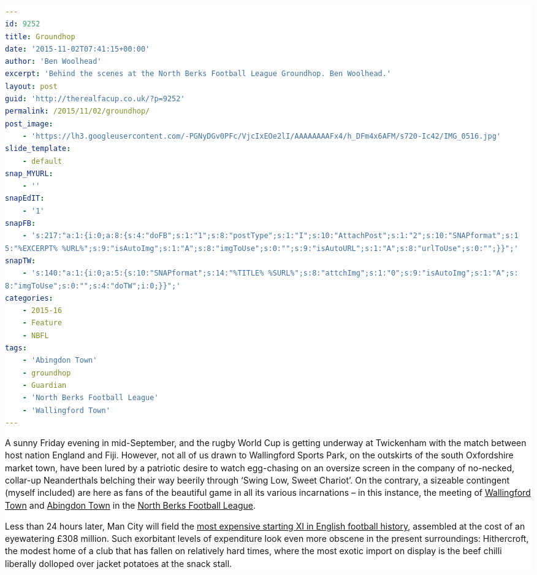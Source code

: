 ```yaml
---
id: 9252
title: Groundhop
date: '2015-11-02T07:41:15+00:00'
author: 'Ben Woolhead'
excerpt: 'Behind the scenes at the North Berks Football League Groundhop. Ben Woolhead.'
layout: post
guid: 'http://therealfacup.co.uk/?p=9252'
permalink: /2015/11/02/groundhop/
post_image:
    - 'https://lh3.googleusercontent.com/-PGNyDGv0PFc/VjcIxEOe2lI/AAAAAAAAFx4/h_DFm4x6AFM/s720-Ic42/IMG_0516.jpg'
slide_template:
    - default
snap_MYURL:
    - ''
snapEdIT:
    - '1'
snapFB:
    - 's:217:"a:1:{i:0;a:8:{s:4:"doFB";s:1:"1";s:8:"postType";s:1:"I";s:10:"AttachPost";s:1:"2";s:10:"SNAPformat";s:15:"%EXCERPT% %URL%";s:9:"isAutoImg";s:1:"A";s:8:"imgToUse";s:0:"";s:9:"isAutoURL";s:1:"A";s:8:"urlToUse";s:0:"";}}";'
snapTW:
    - 's:140:"a:1:{i:0;a:5:{s:10:"SNAPformat";s:14:"%TITLE% %SURL%";s:8:"attchImg";s:1:"0";s:9:"isAutoImg";s:1:"A";s:8:"imgToUse";s:0:"";s:4:"doTW";i:0;}}";'
categories:
    - 2015-16
    - Feature
    - NBFL
tags:
    - 'Abingdon Town'
    - groundhop
    - Guardian
    - 'North Berks Football League'
    - 'Wallingford Town'
---
```


A sunny Friday evening in mid-September, and the rugby World Cup is getting underway at Twickenham with the match between host nation England and Fiji. However, not all of us drawn to Wallingford Sports Park, on the outskirts of the south Oxfordshire market town, have been lured by a patriotic desire to watch egg-chasing on an oversize screen in the company of no-necked, collar-up Neanderthals belching their way beerily through ‘Swing Low, Sweet Chariot’. On the contrary, a sizeable contingent (myself included) are here as fans of the beautiful game in all its various incarnations – in this instance, the meeting of [Wallingford Town](http://www.pitchero.com/clubs/wallingfordtownafc) and [Abingdon Town](http://www.clubwebsite.co.uk/abingdontownfc01/99988/Home) in the [North Berks Football League](http://www.nbfl.co.uk/).

Less than 24 hours later, Man City will field the [most expensive starting XI in English football history](http://www.caughtoffside.com/2015/09/19/man-city-make-history-by-fielding-the-most-expensive-premier-league-xi-of-all-time-against-west-ham-united/), assembled at the cost of an eyewatering £308 million. Such exorbitant levels of expenditure look even more obscene in the present surroundings: Hithercroft, the modest home of a club that has fallen on relatively hard times, where the most exotic import on display is the beef chilli liberally dolloped over jacket potatoes at the snack stall.
